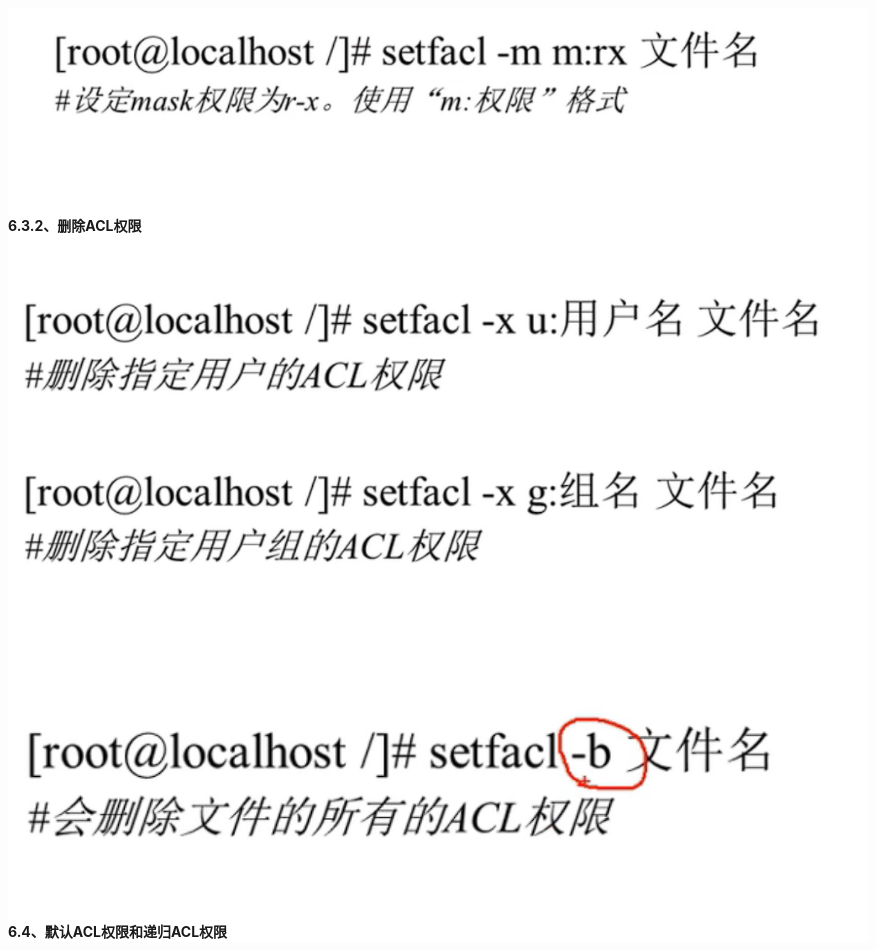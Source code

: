 ![image-20211215204529035](Linux基础知识/image-20211215204529035.png)

#### 6.3.2、删除ACL权限

![image-20211215210838293](Linux基础知识/image-20211215210838293.png)

![image-20211215210900594](Linux基础知识/image-20211215210900594.png)

#### 6.4、默认ACL权限和递归ACL权限
